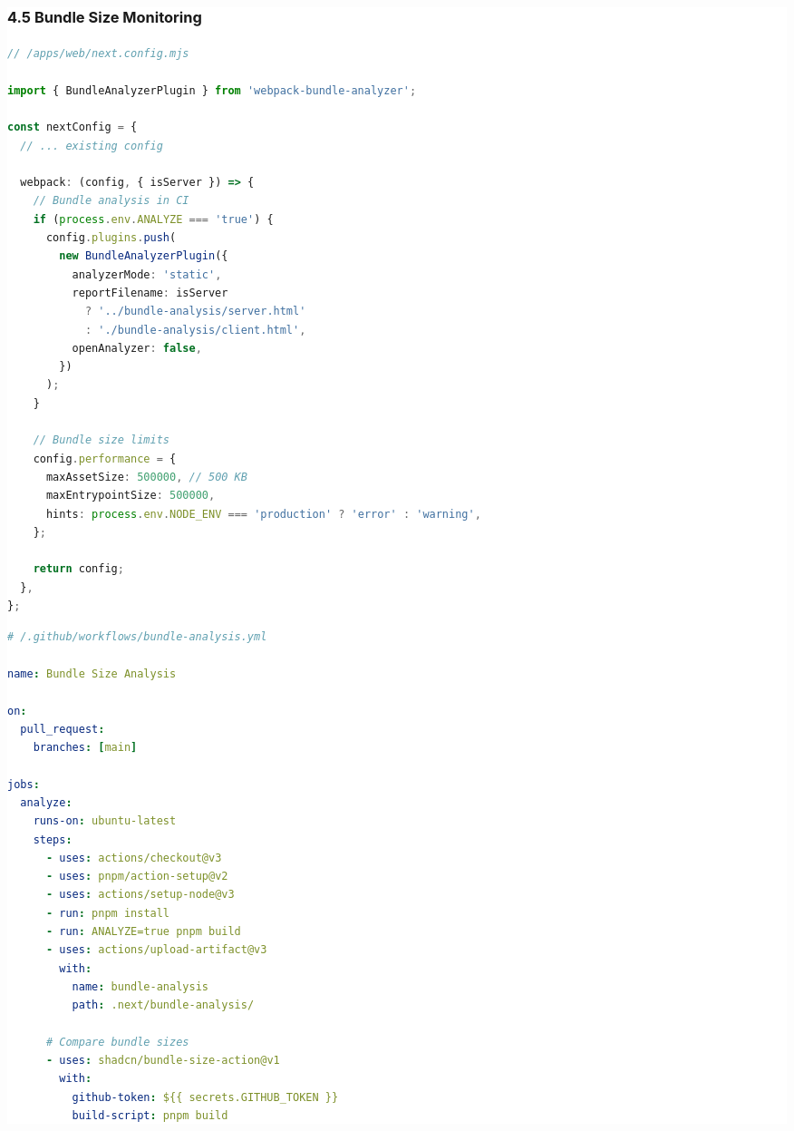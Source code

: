 ### 4.5 Bundle Size Monitoring

```typescript
// /apps/web/next.config.mjs

import { BundleAnalyzerPlugin } from 'webpack-bundle-analyzer';

const nextConfig = {
  // ... existing config

  webpack: (config, { isServer }) => {
    // Bundle analysis in CI
    if (process.env.ANALYZE === 'true') {
      config.plugins.push(
        new BundleAnalyzerPlugin({
          analyzerMode: 'static',
          reportFilename: isServer
            ? '../bundle-analysis/server.html'
            : './bundle-analysis/client.html',
          openAnalyzer: false,
        })
      );
    }

    // Bundle size limits
    config.performance = {
      maxAssetSize: 500000, // 500 KB
      maxEntrypointSize: 500000,
      hints: process.env.NODE_ENV === 'production' ? 'error' : 'warning',
    };

    return config;
  },
};
```

```yaml
# /.github/workflows/bundle-analysis.yml

name: Bundle Size Analysis

on:
  pull_request:
    branches: [main]

jobs:
  analyze:
    runs-on: ubuntu-latest
    steps:
      - uses: actions/checkout@v3
      - uses: pnpm/action-setup@v2
      - uses: actions/setup-node@v3
      - run: pnpm install
      - run: ANALYZE=true pnpm build
      - uses: actions/upload-artifact@v3
        with:
          name: bundle-analysis
          path: .next/bundle-analysis/

      # Compare bundle sizes
      - uses: shadcn/bundle-size-action@v1
        with:
          github-token: ${{ secrets.GITHUB_TOKEN }}
          build-script: pnpm build
```